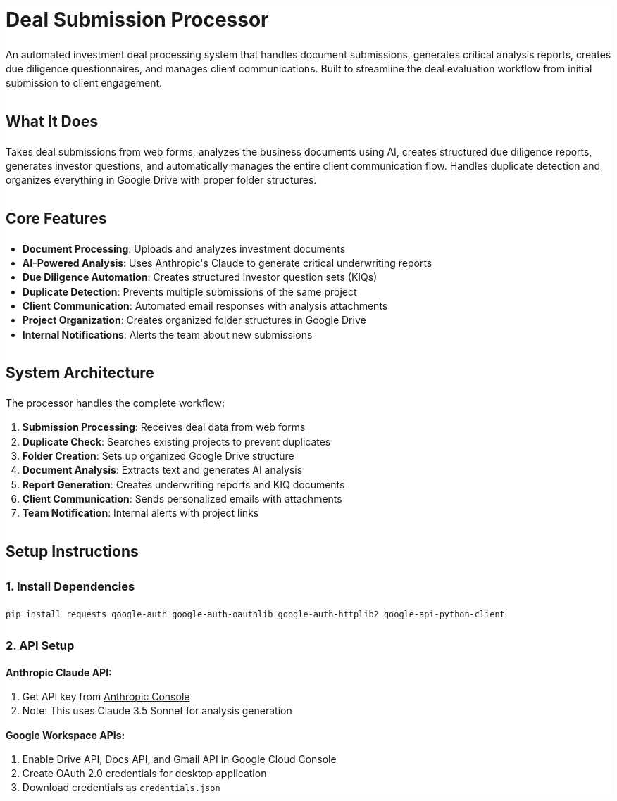 # Deal Submission Processor

An automated investment deal processing system that handles document submissions, generates critical analysis reports, creates due diligence questionnaires, and manages client communications. Built to streamline the deal evaluation workflow from initial submission to client engagement.

## What It Does

Takes deal submissions from web forms, analyzes the business documents using AI, creates structured due diligence reports, generates investor questions, and automatically manages the entire client communication flow. Handles duplicate detection and organizes everything in Google Drive with proper folder structures.

## Core Features

- **Document Processing**: Uploads and analyzes investment documents
- **AI-Powered Analysis**: Uses Anthropic's Claude to generate critical underwriting reports
- **Due Diligence Automation**: Creates structured investor question sets (KIQs)
- **Duplicate Detection**: Prevents multiple submissions of the same project
- **Client Communication**: Automated email responses with analysis attachments
- **Project Organization**: Creates organized folder structures in Google Drive
- **Internal Notifications**: Alerts the team about new submissions

## System Architecture

The processor handles the complete workflow:

1. **Submission Processing**: Receives deal data from web forms
2. **Duplicate Check**: Searches existing projects to prevent duplicates
3. **Folder Creation**: Sets up organized Google Drive structure
4. **Document Analysis**: Extracts text and generates AI analysis
5. **Report Generation**: Creates underwriting reports and KIQ documents
6. **Client Communication**: Sends personalized emails with attachments
7. **Team Notification**: Internal alerts with project links

## Setup Instructions

### 1. Install Dependencies

```bash
pip install requests google-auth google-auth-oauthlib google-auth-httplib2 google-api-python-client
```

### 2. API Setup

**Anthropic Claude API:**
1. Get API key from [Anthropic Console](https://console.anthropic.com/)
2. Note: This uses Claude 3.5 Sonnet for analysis generation

**Google Workspace APIs:**
1. Enable Drive API, Docs API, and Gmail API in Google Cloud Console
2. Create OAuth 2.0 credentials for desktop application
3. Download credentials as `credentials.json`
